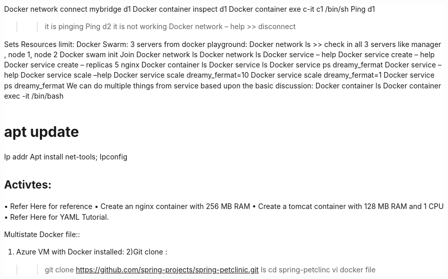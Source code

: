 Docker network connect mybridge d1
Docker container inspect d1
Docker container exe c-it c1 /bin/sh
Ping d1
>> it is pinging
Ping d2 
>> it is not working
Docker network – help >> disconnect

Sets Resources limit:
Docker Swarm:
3 servers from docker playground:
Docker network ls >> check in all 3 servers like manager , node 1, node 2
Docker swam init 
Join
Docker network ls
Docker network ls
Docker service – help
Docker service create – help
Docker service create – replicas 5 nginx
Docker container ls
Docker service ls
Docker service ps dreamy_fermat
Docker service – help
Docker service scale –help
Docker service scale dreamy_fermat=10
Docker service scale dreamy_fermat=1
Docker service ps dreamy_fermat
We can do multiple things from service based upon the basic discussion:
Docker container ls
Docker container exec -it  /bin/bash
# apt update
Ip addr
Apt install net-tools;
Ipconfig

## Activtes:
•	Refer Here for reference
•	Create an nginx container with 256 MB RAM
•	Create a tomcat container with 128 MB RAM and 1 CPU
•	Refer Here for YAML Tutorial.

Multistate Docker file:: 
1)	Azure VM with Docker installed:
     2)Git clone :
>> git clone https://github.com/spring-projects/spring-petclinic.git
>> ls
>> cd spring-petclinc
>> vi docker file
